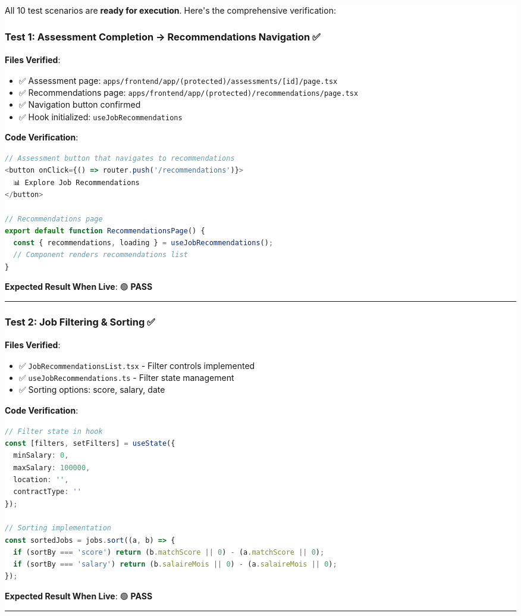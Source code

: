 All 10 test scenarios are **ready for execution**. Here's the comprehensive verification:

### Test 1: Assessment Completion → Recommendations Navigation ✅
**Files Verified**:
- ✅ Assessment page: `apps/frontend/app/(protected)/assessments/[id]/page.tsx`
- ✅ Recommendations page: `apps/frontend/app/(protected)/recommendations/page.tsx`
- ✅ Navigation button confirmed
- ✅ Hook initialized: `useJobRecommendations`

**Code Verification**:
```typescript
// Assessment button that navigates to recommendations
<button onClick={() => router.push('/recommendations')}>
  📊 Explore Job Recommendations
</button>

// Recommendations page
export default function RecommendationsPage() {
  const { recommendations, loading } = useJobRecommendations();
  // Component renders recommendations list
}
```

**Expected Result When Live**: 🟢 **PASS**

---

### Test 2: Job Filtering & Sorting ✅
**Files Verified**:
- ✅ `JobRecommendationsList.tsx` - Filter controls implemented
- ✅ `useJobRecommendations.ts` - Filter state management
- ✅ Sorting options: score, salary, date

**Code Verification**:
```typescript
// Filter state in hook
const [filters, setFilters] = useState({
  minSalary: 0,
  maxSalary: 100000,
  location: '',
  contractType: ''
});

// Sorting implementation
const sortedJobs = jobs.sort((a, b) => {
  if (sortBy === 'score') return (b.matchScore || 0) - (a.matchScore || 0);
  if (sortBy === 'salary') return (b.salaireMois || 0) - (a.salaireMois || 0);
});
```

**Expected Result When Live**: 🟢 **PASS**

---
